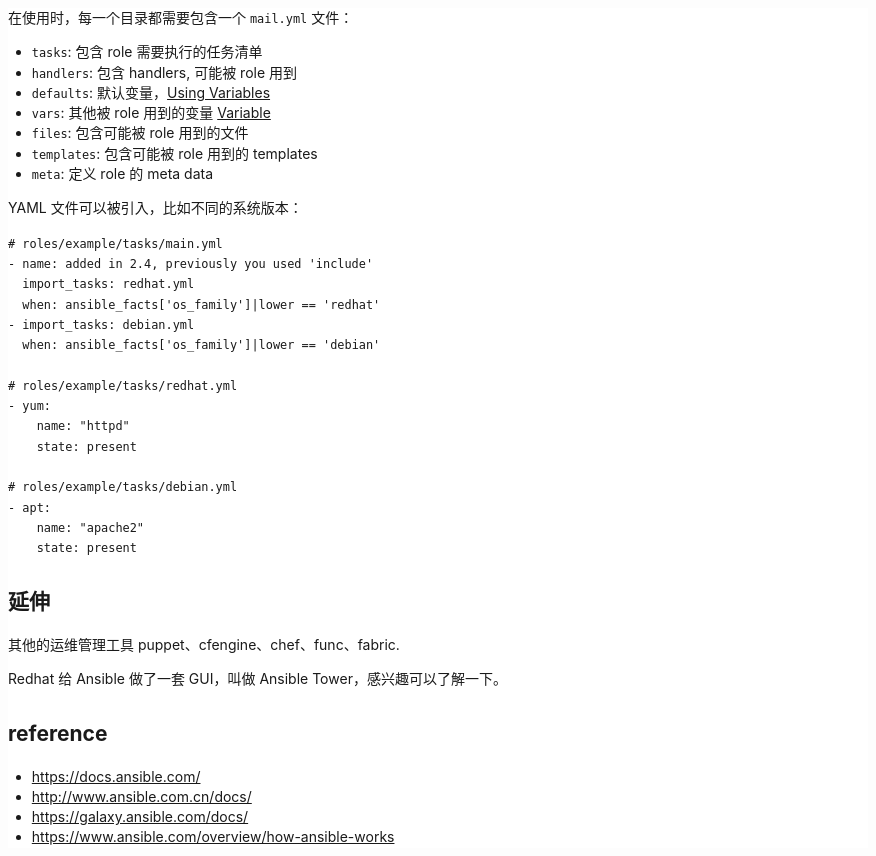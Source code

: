 在使用时，每一个目录都需要包含一个 `mail.yml` 文件：

- `tasks`: 包含 role 需要执行的任务清单
- `handlers`: 包含 handlers, 可能被 role 用到
- `defaults`: 默认变量，[Using Variables](https://docs.ansible.com/ansible/latest/user_guide/playbooks_variables.html#playbooks-variables)
- `vars`: 其他被 role 用到的变量 [Variable](https://docs.ansible.com/ansible/latest/user_guide/playbooks_variables.html#playbooks-variables)
- `files`: 包含可能被 role 用到的文件
- `templates`: 包含可能被 role 用到的 templates
- `meta`: 定义 role 的 meta data

YAML 文件可以被引入，比如不同的系统版本：

	# roles/example/tasks/main.yml
	- name: added in 2.4, previously you used 'include'
	  import_tasks: redhat.yml
	  when: ansible_facts['os_family']|lower == 'redhat'
	- import_tasks: debian.yml
	  when: ansible_facts['os_family']|lower == 'debian'

	# roles/example/tasks/redhat.yml
	- yum:
		name: "httpd"
		state: present

    # roles/example/tasks/debian.yml
	- apt:
		name: "apache2"
		state: present


## 延伸
其他的运维管理工具 puppet、cfengine、chef、func、fabric.

Redhat 给 Ansible 做了一套 GUI，叫做 Ansible Tower，感兴趣可以了解一下。

## reference

- <https://docs.ansible.com/>
- <http://www.ansible.com.cn/docs/>
- <https://galaxy.ansible.com/docs/>
- <https://www.ansible.com/overview/how-ansible-works>


[^inventory]: <https://docs.ansible.com/ansible/latest/user_guide/intro_inventory.html#intro-inventory>
[^install]: <https://docs.ansible.com/ansible/latest/installation_guide/intro_installation.html>
[^in]: <https://docs.ansible.com/ansible/latest/user_guide/intro_dynamic_inventory.html>
[^host]: <https://docs.ansible.com/ansible/latest/user_guide/intro_patterns.html>